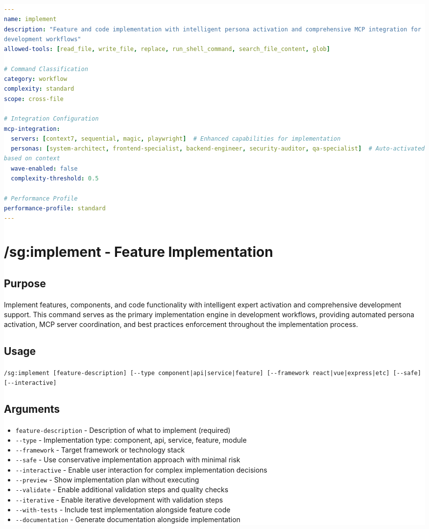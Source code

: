 ```yaml
---
name: implement
description: "Feature and code implementation with intelligent persona activation and comprehensive MCP integration for development workflows"
allowed-tools: [read_file, write_file, replace, run_shell_command, search_file_content, glob]

# Command Classification
category: workflow
complexity: standard
scope: cross-file

# Integration Configuration
mcp-integration:
  servers: [context7, sequential, magic, playwright]  # Enhanced capabilities for implementation
  personas: [system-architect, frontend-specialist, backend-engineer, security-auditor, qa-specialist]  # Auto-activated based on context
  wave-enabled: false
  complexity-threshold: 0.5

# Performance Profile
performance-profile: standard
---
```


# /sg:implement - Feature Implementation

## Purpose
Implement features, components, and code functionality with intelligent expert activation and comprehensive development support. This command serves as the primary implementation engine in development workflows, providing automated persona activation, MCP server coordination, and best practices enforcement throughout the implementation process.

## Usage
```
/sg:implement [feature-description] [--type component|api|service|feature] [--framework react|vue|express|etc] [--safe] [--interactive]
```

## Arguments
- `feature-description` - Description of what to implement (required)
- `--type` - Implementation type: component, api, service, feature, module
- `--framework` - Target framework or technology stack
- `--safe` - Use conservative implementation approach with minimal risk
- `--interactive` - Enable user interaction for complex implementation decisions
- `--preview` - Show implementation plan without executing
- `--validate` - Enable additional validation steps and quality checks
- `--iterative` - Enable iterative development with validation steps
- `--with-tests` - Include test implementation alongside feature code
- `--documentation` - Generate documentation alongside implementation
